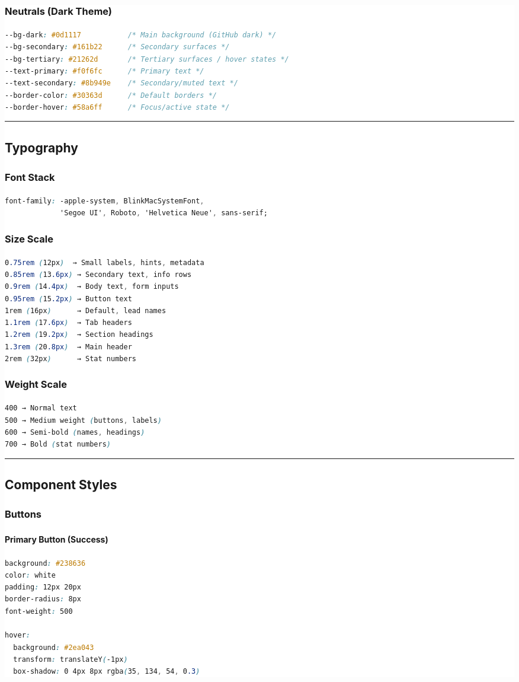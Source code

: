### Neutrals (Dark Theme)
```css
--bg-dark: #0d1117           /* Main background (GitHub dark) */
--bg-secondary: #161b22      /* Secondary surfaces */
--bg-tertiary: #21262d       /* Tertiary surfaces / hover states */
--text-primary: #f0f6fc      /* Primary text */
--text-secondary: #8b949e    /* Secondary/muted text */
--border-color: #30363d      /* Default borders */
--border-hover: #58a6ff      /* Focus/active state */
```

---

## Typography

### Font Stack
```css
font-family: -apple-system, BlinkMacSystemFont, 
             'Segoe UI', Roboto, 'Helvetica Neue', sans-serif;
```

### Size Scale
```css
0.75rem (12px)  → Small labels, hints, metadata
0.85rem (13.6px) → Secondary text, info rows
0.9rem (14.4px)  → Body text, form inputs
0.95rem (15.2px) → Button text
1rem (16px)      → Default, lead names
1.1rem (17.6px)  → Tab headers
1.2rem (19.2px)  → Section headings
1.3rem (20.8px)  → Main header
2rem (32px)      → Stat numbers
```

### Weight Scale
```css
400 → Normal text
500 → Medium weight (buttons, labels)
600 → Semi-bold (names, headings)
700 → Bold (stat numbers)
```

---

## Component Styles

### Buttons

#### Primary Button (Success)
```css
background: #238636
color: white
padding: 12px 20px
border-radius: 8px
font-weight: 500

hover:
  background: #2ea043
  transform: translateY(-1px)
  box-shadow: 0 4px 8px rgba(35, 134, 54, 0.3)
```
